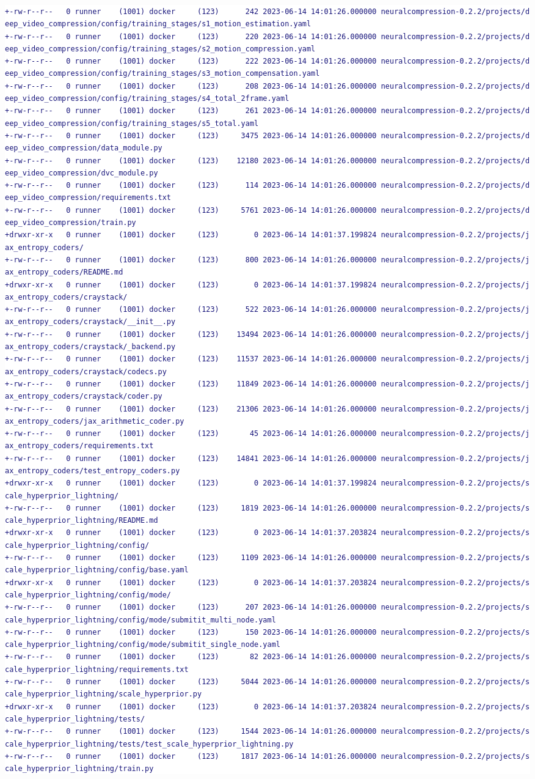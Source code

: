 ```diff
+-rw-r--r--   0 runner    (1001) docker     (123)      242 2023-06-14 14:01:26.000000 neuralcompression-0.2.2/projects/deep_video_compression/config/training_stages/s1_motion_estimation.yaml
+-rw-r--r--   0 runner    (1001) docker     (123)      220 2023-06-14 14:01:26.000000 neuralcompression-0.2.2/projects/deep_video_compression/config/training_stages/s2_motion_compression.yaml
+-rw-r--r--   0 runner    (1001) docker     (123)      222 2023-06-14 14:01:26.000000 neuralcompression-0.2.2/projects/deep_video_compression/config/training_stages/s3_motion_compensation.yaml
+-rw-r--r--   0 runner    (1001) docker     (123)      208 2023-06-14 14:01:26.000000 neuralcompression-0.2.2/projects/deep_video_compression/config/training_stages/s4_total_2frame.yaml
+-rw-r--r--   0 runner    (1001) docker     (123)      261 2023-06-14 14:01:26.000000 neuralcompression-0.2.2/projects/deep_video_compression/config/training_stages/s5_total.yaml
+-rw-r--r--   0 runner    (1001) docker     (123)     3475 2023-06-14 14:01:26.000000 neuralcompression-0.2.2/projects/deep_video_compression/data_module.py
+-rw-r--r--   0 runner    (1001) docker     (123)    12180 2023-06-14 14:01:26.000000 neuralcompression-0.2.2/projects/deep_video_compression/dvc_module.py
+-rw-r--r--   0 runner    (1001) docker     (123)      114 2023-06-14 14:01:26.000000 neuralcompression-0.2.2/projects/deep_video_compression/requirements.txt
+-rw-r--r--   0 runner    (1001) docker     (123)     5761 2023-06-14 14:01:26.000000 neuralcompression-0.2.2/projects/deep_video_compression/train.py
+drwxr-xr-x   0 runner    (1001) docker     (123)        0 2023-06-14 14:01:37.199824 neuralcompression-0.2.2/projects/jax_entropy_coders/
+-rw-r--r--   0 runner    (1001) docker     (123)      800 2023-06-14 14:01:26.000000 neuralcompression-0.2.2/projects/jax_entropy_coders/README.md
+drwxr-xr-x   0 runner    (1001) docker     (123)        0 2023-06-14 14:01:37.199824 neuralcompression-0.2.2/projects/jax_entropy_coders/craystack/
+-rw-r--r--   0 runner    (1001) docker     (123)      522 2023-06-14 14:01:26.000000 neuralcompression-0.2.2/projects/jax_entropy_coders/craystack/__init__.py
+-rw-r--r--   0 runner    (1001) docker     (123)    13494 2023-06-14 14:01:26.000000 neuralcompression-0.2.2/projects/jax_entropy_coders/craystack/_backend.py
+-rw-r--r--   0 runner    (1001) docker     (123)    11537 2023-06-14 14:01:26.000000 neuralcompression-0.2.2/projects/jax_entropy_coders/craystack/codecs.py
+-rw-r--r--   0 runner    (1001) docker     (123)    11849 2023-06-14 14:01:26.000000 neuralcompression-0.2.2/projects/jax_entropy_coders/craystack/coder.py
+-rw-r--r--   0 runner    (1001) docker     (123)    21306 2023-06-14 14:01:26.000000 neuralcompression-0.2.2/projects/jax_entropy_coders/jax_arithmetic_coder.py
+-rw-r--r--   0 runner    (1001) docker     (123)       45 2023-06-14 14:01:26.000000 neuralcompression-0.2.2/projects/jax_entropy_coders/requirements.txt
+-rw-r--r--   0 runner    (1001) docker     (123)    14841 2023-06-14 14:01:26.000000 neuralcompression-0.2.2/projects/jax_entropy_coders/test_entropy_coders.py
+drwxr-xr-x   0 runner    (1001) docker     (123)        0 2023-06-14 14:01:37.199824 neuralcompression-0.2.2/projects/scale_hyperprior_lightning/
+-rw-r--r--   0 runner    (1001) docker     (123)     1819 2023-06-14 14:01:26.000000 neuralcompression-0.2.2/projects/scale_hyperprior_lightning/README.md
+drwxr-xr-x   0 runner    (1001) docker     (123)        0 2023-06-14 14:01:37.203824 neuralcompression-0.2.2/projects/scale_hyperprior_lightning/config/
+-rw-r--r--   0 runner    (1001) docker     (123)     1109 2023-06-14 14:01:26.000000 neuralcompression-0.2.2/projects/scale_hyperprior_lightning/config/base.yaml
+drwxr-xr-x   0 runner    (1001) docker     (123)        0 2023-06-14 14:01:37.203824 neuralcompression-0.2.2/projects/scale_hyperprior_lightning/config/mode/
+-rw-r--r--   0 runner    (1001) docker     (123)      207 2023-06-14 14:01:26.000000 neuralcompression-0.2.2/projects/scale_hyperprior_lightning/config/mode/submitit_multi_node.yaml
+-rw-r--r--   0 runner    (1001) docker     (123)      150 2023-06-14 14:01:26.000000 neuralcompression-0.2.2/projects/scale_hyperprior_lightning/config/mode/submitit_single_node.yaml
+-rw-r--r--   0 runner    (1001) docker     (123)       82 2023-06-14 14:01:26.000000 neuralcompression-0.2.2/projects/scale_hyperprior_lightning/requirements.txt
+-rw-r--r--   0 runner    (1001) docker     (123)     5044 2023-06-14 14:01:26.000000 neuralcompression-0.2.2/projects/scale_hyperprior_lightning/scale_hyperprior.py
+drwxr-xr-x   0 runner    (1001) docker     (123)        0 2023-06-14 14:01:37.203824 neuralcompression-0.2.2/projects/scale_hyperprior_lightning/tests/
+-rw-r--r--   0 runner    (1001) docker     (123)     1544 2023-06-14 14:01:26.000000 neuralcompression-0.2.2/projects/scale_hyperprior_lightning/tests/test_scale_hyperprior_lightning.py
+-rw-r--r--   0 runner    (1001) docker     (123)     1817 2023-06-14 14:01:26.000000 neuralcompression-0.2.2/projects/scale_hyperprior_lightning/train.py
```
